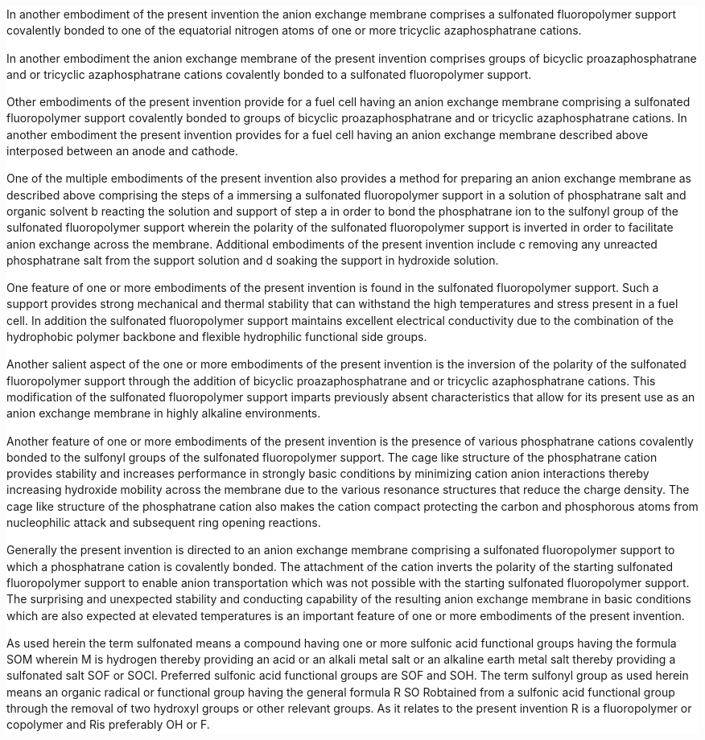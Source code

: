 In another embodiment of the present invention the anion exchange membrane comprises a sulfonated fluoropolymer support covalently bonded to one of the equatorial nitrogen atoms of one or more tricyclic azaphosphatrane cations.

In another embodiment the anion exchange membrane of the present invention comprises groups of bicyclic proazaphosphatrane and or tricyclic azaphosphatrane cations covalently bonded to a sulfonated fluoropolymer support.

Other embodiments of the present invention provide for a fuel cell having an anion exchange membrane comprising a sulfonated fluoropolymer support covalently bonded to groups of bicyclic proazaphosphatrane and or tricyclic azaphosphatrane cations. In another embodiment the present invention provides for a fuel cell having an anion exchange membrane described above interposed between an anode and cathode.

One of the multiple embodiments of the present invention also provides a method for preparing an anion exchange membrane as described above comprising the steps of a immersing a sulfonated fluoropolymer support in a solution of phosphatrane salt and organic solvent b reacting the solution and support of step a in order to bond the phosphatrane ion to the sulfonyl group of the sulfonated fluoropolymer support wherein the polarity of the sulfonated fluoropolymer support is inverted in order to facilitate anion exchange across the membrane. Additional embodiments of the present invention include c removing any unreacted phosphatrane salt from the support solution and d soaking the support in hydroxide solution.

One feature of one or more embodiments of the present invention is found in the sulfonated fluoropolymer support. Such a support provides strong mechanical and thermal stability that can withstand the high temperatures and stress present in a fuel cell. In addition the sulfonated fluoropolymer support maintains excellent electrical conductivity due to the combination of the hydrophobic polymer backbone and flexible hydrophilic functional side groups.

Another salient aspect of the one or more embodiments of the present invention is the inversion of the polarity of the sulfonated fluoropolymer support through the addition of bicyclic proazaphosphatrane and or tricyclic azaphosphatrane cations. This modification of the sulfonated fluoropolymer support imparts previously absent characteristics that allow for its present use as an anion exchange membrane in highly alkaline environments.

Another feature of one or more embodiments of the present invention is the presence of various phosphatrane cations covalently bonded to the sulfonyl groups of the sulfonated fluoropolymer support. The cage like structure of the phosphatrane cation provides stability and increases performance in strongly basic conditions by minimizing cation anion interactions thereby increasing hydroxide mobility across the membrane due to the various resonance structures that reduce the charge density. The cage like structure of the phosphatrane cation also makes the cation compact protecting the carbon and phosphorous atoms from nucleophilic attack and subsequent ring opening reactions.

Generally the present invention is directed to an anion exchange membrane comprising a sulfonated fluoropolymer support to which a phosphatrane cation is covalently bonded. The attachment of the cation inverts the polarity of the starting sulfonated fluoropolymer support to enable anion transportation which was not possible with the starting sulfonated fluoropolymer support. The surprising and unexpected stability and conducting capability of the resulting anion exchange membrane in basic conditions which are also expected at elevated temperatures is an important feature of one or more embodiments of the present invention.

As used herein the term sulfonated means a compound having one or more sulfonic acid functional groups having the formula SOM wherein M is hydrogen thereby providing an acid or an alkali metal salt or an alkaline earth metal salt thereby providing a sulfonated salt SOF or SOCl. Preferred sulfonic acid functional groups are SOF and SOH. The term sulfonyl group as used herein means an organic radical or functional group having the general formula R SO Robtained from a sulfonic acid functional group through the removal of two hydroxyl groups or other relevant groups. As it relates to the present invention R is a fluoropolymer or copolymer and Ris preferably OH or F.
